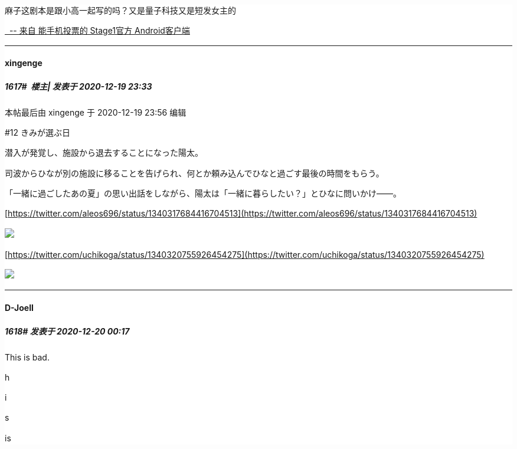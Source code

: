 


麻子这剧本是跟小高一起写的吗？又是量子科技又是短发女主的

[  -- 来自 能手机投票的 Stage1官方 Android客户端](https://www.coolapk.com/apk/140634)







*****

####  xingenge  
##### 1617#         楼主| 发表于 2020-12-19 23:33



 本帖最后由 xingenge 于 2020-12-19 23:56 编辑 

#12 きみが選ぶ日


潜入が発覚し、施設から退去することになった陽太。

司波からひなが別の施設に移ることを告げられ、何とか頼み込んでひなと過ごす最後の時間をもらう。

「一緒に過ごしたあの夏」の思い出話をしながら、陽太は「一緒に暮らしたい？」とひなに問いかけ――。


[https://twitter.com/aleos696/status/1340317684416704513](https://twitter.com/aleos696/status/1340317684416704513)

<img src="https://p.sda1.dev/0/b01209f39723eb282687add9c54c24da/EpnD1EgU8AEwFnp.jpg" referrerpolicy="no-referrer">

[https://twitter.com/uchikoga/status/1340320755926454275](https://twitter.com/uchikoga/status/1340320755926454275)

<img src="https://p.sda1.dev/0/3be48311d8132fc8d72adab3c5c40be0/EpnGneKUUAIFjho.jpg" referrerpolicy="no-referrer">







*****

####  D-JoeII  
##### 1618#       发表于 2020-12-20 00:17




This is bad.

h

i

s


is

